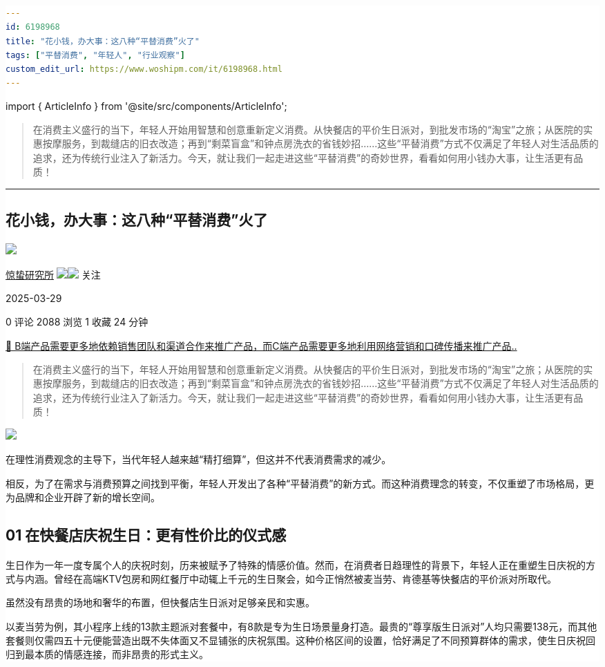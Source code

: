```yaml
---
id: 6198968
title: "花小钱，办大事：这八种“平替消费”火了"
tags: ["平替消费", "年轻人", "行业观察"]
custom_edit_url: https://www.woshipm.com/it/6198968.html
---
```

import { ArticleInfo } from '@site/src/components/ArticleInfo';

<ArticleInfo
    author="惊蛰研究所"
    authorLink="https://www.woshipm.com/u/1429718"
    published="2025-03-29"
    views={2088}
    comments={0}
    collects={1}
/>

> 在消费主义盛行的当下，年轻人开始用智慧和创意重新定义消费。从快餐店的平价生日派对，到批发市场的“淘宝”之旅；从医院的实惠按摩服务，到裁缝店的旧衣改造；再到“剩菜盲盒”和钟点房洗衣的省钱妙招……这些“平替消费”方式不仅满足了年轻人对生活品质的追求，还为传统行业注入了新活力。今天，就让我们一起走进这些“平替消费”的奇妙世界，看看如何用小钱办大事，让生活更有品质！

---

## 花小钱，办大事：这八种“平替消费”火了

[![](https://image.woshipm.com/wp-files/2022/05/vWr6ua7X92nPCZHvetmo.jpg!/both/72x72)](https://www.woshipm.com/u/1429718)

[惊蛰研究所](https://www.woshipm.com/u/1429718) ![](https://static.woshipm.com/tag/1122_1@2x.png)![](https://static.woshipm.com/tag/2104_1@2x.png) 关注

2025-03-29

0 评论 2088 浏览 1 收藏 24 分钟

[🔗 B端产品需要更多地依赖销售团队和渠道合作来推广产品，而C端产品需要更多地利用网络营销和口碑传播来推广产品..](https://ke.qidianla.com/courses/bcpm)

> 在消费主义盛行的当下，年轻人开始用智慧和创意重新定义消费。从快餐店的平价生日派对，到批发市场的“淘宝”之旅；从医院的实惠按摩服务，到裁缝店的旧衣改造；再到“剩菜盲盒”和钟点房洗衣的省钱妙招……这些“平替消费”方式不仅满足了年轻人对生活品质的追求，还为传统行业注入了新活力。今天，就让我们一起走进这些“平替消费”的奇妙世界，看看如何用小钱办大事，让生活更有品质！

![](https://image.woshipm.com/2024/07/30/ba0d52b6-4e1d-11ef-8d0b-00163e142b65.jpg)

在理性消费观念的主导下，当代年轻人越来越“精打细算”，但这并不代表消费需求的减少。

相反，为了在需求与消费预算之间找到平衡，年轻人开发出了各种“平替消费”的新方式。而这种消费理念的转变，不仅重塑了市场格局，更为品牌和企业开辟了新的增长空间。

## 01 在快餐店庆祝生日：更有性价比的仪式感

生日作为一年一度专属个人的庆祝时刻，历来被赋予了特殊的情感价值。然而，在消费者日趋理性的背景下，年轻人正在重塑生日庆祝的方式与内涵。曾经在高端KTV包房和网红餐厅中动辄上千元的生日聚会，如今正悄然被麦当劳、肯德基等快餐店的平价派对所取代。

虽然没有昂贵的场地和奢华的布置，但快餐店生日派对足够亲民和实惠。

以麦当劳为例，其小程序上线的13款主题派对套餐中，有8款是专为生日场景量身打造。最贵的“尊享版生日派对”人均只需要138元，而其他套餐则仅需四五十元便能营造出既不失体面又不显铺张的庆祝氛围。这种价格区间的设置，恰好满足了不同预算群体的需求，使生日庆祝回归到最本质的情感连接，而非昂贵的形式主义。
